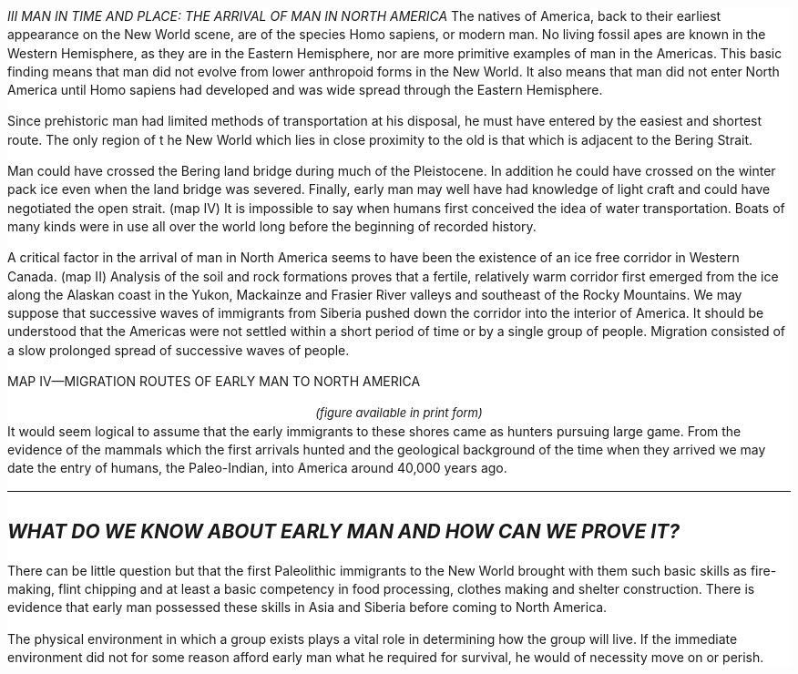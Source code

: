   <i>
   III MAN IN TIME AND PLACE: THE ARRIVAL OF MAN IN NORTH AMERICA
  </i>
 </h2>
 The natives of America, back to their earliest appearance on the New World scene, are of the species Homo sapiens, or modern man. No living fossil apes are known in the Western Hemisphere, as they are in the Eastern Hemisphere, nor are more primitive examples of man in the Americas. This basic finding means that man did not evolve from lower anthropoid forms in the New World. It also means that man did not enter North America until Homo sapiens had developed and was wide spread through the Eastern Hemisphere.
 <p>
  Since prehistoric man had limited methods of transportation at his disposal, he must have entered by the easiest and shortest route. The only region of t he New World which lies in close proximity to the old is that which is adjacent to the Bering Strait.
 </p>
 <p>
  Man could have crossed the Bering land bridge during much of the Pleistocene. In addition he could have crossed on the winter pack ice even when the land bridge was severed. Finally, early man may well have had knowledge of light craft and could have negotiated the open strait. (map IV) It is impossible to say when humans first conceived the idea of water transportation. Boats of many kinds were in use all over the world long before the beginning of recorded history.
 </p>
 <p>
  A critical factor in the arrival of man in North America seems to have been the existence of an ice free corridor in Western Canada. (map II) Analysis of the soil and rock formations proves that a fertile, relatively warm corridor first emerged from the ice along the Alaskan coast in the Yukon, Mackainze and Frasier River valleys and southeast of the Rocky Mountains. We may suppose that successive waves of immigrants from Siberia pushed down the corridor into the interior of America. It should be understood that the Americas were not settled within a short period of time or by a single group of people. Migration consisted of a slow prolonged spread of successive waves of people.
 </p>
 <p>
  MAP IV—MIGRATION ROUTES OF EARLY MAN TO NORTH AMERICA
 </p>
<center>
  <i>
   <font size="-1">
    (figure available in print form)
   </font>
  </i>
 </center>
 It would seem logical to assume that the early immigrants to these shores came as hunters pursuing large game. From the evidence of the mammals which the first arrivals hunted and the geological background of the time when they arrived we may date the entry of humans, the Paleo-Indian, into America around 40,000 years ago.
<hr/>
 <h2>
  <i>
   WHAT DO WE KNOW ABOUT EARLY MAN AND HOW CAN WE PROVE IT?
  </i>
 </h2>
 There can be little question but that the first Paleolithic immigrants to the New World brought with them such basic skills as fire-making, flint chipping and at least a basic competency in food processing, clothes making and shelter construction. There is evidence that early man possessed these skills in Asia and Siberia before coming to North America.
 <p>
  The physical environment in which a group exists plays a vital role in determining how the group will live. If the immediate environment did not for some reason afford early man what he required for survival, he would of necessity move on or perish.
 </p>
 <p>